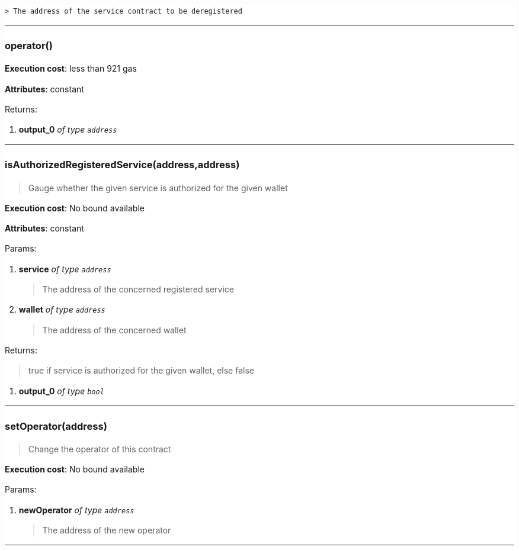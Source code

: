    > The address of the service contract to be deregistered



--- 
### operator()


**Execution cost**: less than 921 gas

**Attributes**: constant



Returns:


1. **output_0** *of type `address`*

--- 
### isAuthorizedRegisteredService(address,address)
>
>Gauge whether the given service is authorized for the given wallet


**Execution cost**: No bound available

**Attributes**: constant


Params:

1. **service** *of type `address`*

    > The address of the concerned registered service

2. **wallet** *of type `address`*

    > The address of the concerned wallet


Returns:

> true if service is authorized for the given wallet, else false

1. **output_0** *of type `bool`*

--- 
### setOperator(address)
>
>Change the operator of this contract


**Execution cost**: No bound available


Params:

1. **newOperator** *of type `address`*

    > The address of the new operator



--- 
